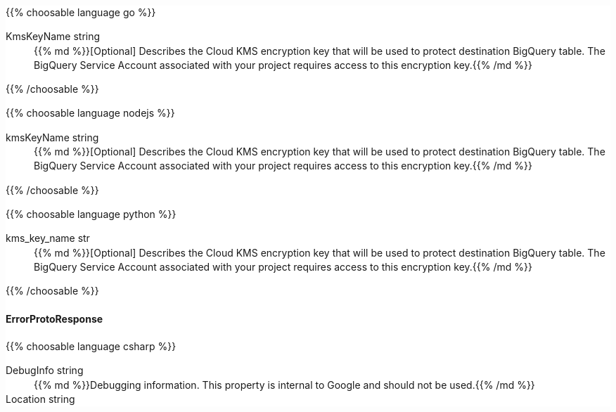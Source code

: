 {{% choosable language go %}}
<dl class="resources-properties"><dt class="property-required"
            title="Required">
        <span id="kmskeyname_go">
<a href="#kmskeyname_go" style="color: inherit; text-decoration: inherit;">Kms<wbr>Key<wbr>Name</a>
</span>
        <span class="property-indicator"></span>
        <span class="property-type">string</span>
    </dt>
    <dd>{{% md %}}[Optional] Describes the Cloud KMS encryption key that will be used to protect destination BigQuery table. The BigQuery Service Account associated with your project requires access to this encryption key.{{% /md %}}</dd></dl>
{{% /choosable %}}

{{% choosable language nodejs %}}
<dl class="resources-properties"><dt class="property-required"
            title="Required">
        <span id="kmskeyname_nodejs">
<a href="#kmskeyname_nodejs" style="color: inherit; text-decoration: inherit;">kms<wbr>Key<wbr>Name</a>
</span>
        <span class="property-indicator"></span>
        <span class="property-type">string</span>
    </dt>
    <dd>{{% md %}}[Optional] Describes the Cloud KMS encryption key that will be used to protect destination BigQuery table. The BigQuery Service Account associated with your project requires access to this encryption key.{{% /md %}}</dd></dl>
{{% /choosable %}}

{{% choosable language python %}}
<dl class="resources-properties"><dt class="property-required"
            title="Required">
        <span id="kms_key_name_python">
<a href="#kms_key_name_python" style="color: inherit; text-decoration: inherit;">kms_<wbr>key_<wbr>name</a>
</span>
        <span class="property-indicator"></span>
        <span class="property-type">str</span>
    </dt>
    <dd>{{% md %}}[Optional] Describes the Cloud KMS encryption key that will be used to protect destination BigQuery table. The BigQuery Service Account associated with your project requires access to this encryption key.{{% /md %}}</dd></dl>
{{% /choosable %}}

<h4 id="errorprotoresponse">Error<wbr>Proto<wbr>Response</h4>

{{% choosable language csharp %}}
<dl class="resources-properties"><dt class="property-required"
            title="Required">
        <span id="debuginfo_csharp">
<a href="#debuginfo_csharp" style="color: inherit; text-decoration: inherit;">Debug<wbr>Info</a>
</span>
        <span class="property-indicator"></span>
        <span class="property-type">string</span>
    </dt>
    <dd>{{% md %}}Debugging information. This property is internal to Google and should not be used.{{% /md %}}</dd><dt class="property-required"
            title="Required">
        <span id="location_csharp">
<a href="#location_csharp" style="color: inherit; text-decoration: inherit;">Location</a>
</span>
        <span class="property-indicator"></span>
        <span class="property-type">string</span>
    </dt>